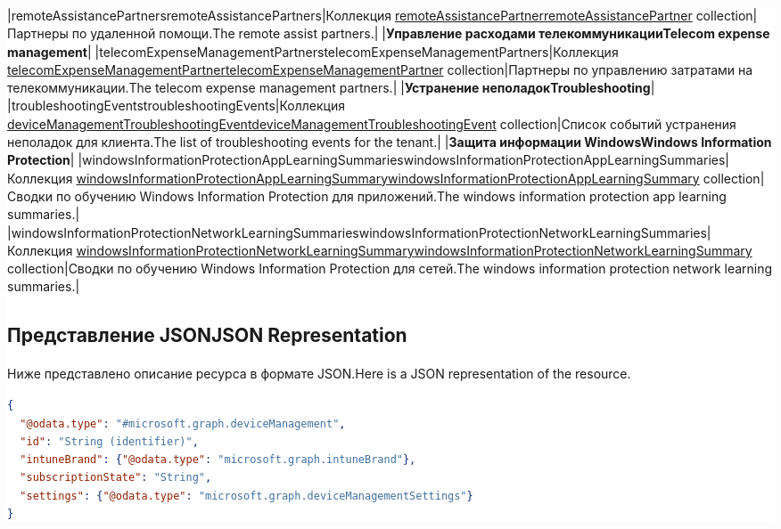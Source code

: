 |<span data-ttu-id="ac6c6-244">remoteAssistancePartners</span><span class="sxs-lookup"><span data-stu-id="ac6c6-244">remoteAssistancePartners</span></span>|<span data-ttu-id="ac6c6-245">Коллекция [remoteAssistancePartner](../resources/intune_remoteassistance_remoteassistancepartner.md)</span><span class="sxs-lookup"><span data-stu-id="ac6c6-245">[remoteAssistancePartner](../resources/intune_remoteassistance_remoteassistancepartner.md) collection</span></span>|<span data-ttu-id="ac6c6-246">Партнеры по удаленной помощи.</span><span class="sxs-lookup"><span data-stu-id="ac6c6-246">The remote assist partners.</span></span>|
|<span data-ttu-id="ac6c6-247">**Управление расходами телекоммуникации**</span><span class="sxs-lookup"><span data-stu-id="ac6c6-247">**Telecom expense management**</span></span>|
|<span data-ttu-id="ac6c6-248">telecomExpenseManagementPartners</span><span class="sxs-lookup"><span data-stu-id="ac6c6-248">telecomExpenseManagementPartners</span></span>|<span data-ttu-id="ac6c6-249">Коллекция [telecomExpenseManagementPartner](../resources/intune_tem_telecomexpensemanagementpartner.md)</span><span class="sxs-lookup"><span data-stu-id="ac6c6-249">[telecomExpenseManagementPartner](../resources/intune_tem_telecomexpensemanagementpartner.md) collection</span></span>|<span data-ttu-id="ac6c6-250">Партнеры по управлению затратами на телекоммуникации.</span><span class="sxs-lookup"><span data-stu-id="ac6c6-250">The telecom expense management partners.</span></span>|
|<span data-ttu-id="ac6c6-251">**Устранение неполадок**</span><span class="sxs-lookup"><span data-stu-id="ac6c6-251">**Troubleshooting**</span></span>|
|<span data-ttu-id="ac6c6-252">troubleshootingEvents</span><span class="sxs-lookup"><span data-stu-id="ac6c6-252">troubleshootingEvents</span></span>|<span data-ttu-id="ac6c6-253">Коллекция [deviceManagementTroubleshootingEvent](../resources/intune_troubleshooting_devicemanagementtroubleshootingevent.md)</span><span class="sxs-lookup"><span data-stu-id="ac6c6-253">[deviceManagementTroubleshootingEvent](../resources/intune_troubleshooting_devicemanagementtroubleshootingevent.md) collection</span></span>|<span data-ttu-id="ac6c6-254">Список событий устранения неполадок для клиента.</span><span class="sxs-lookup"><span data-stu-id="ac6c6-254">The list of troubleshooting events for the tenant.</span></span>|
|<span data-ttu-id="ac6c6-255">**Защита информации Windows**</span><span class="sxs-lookup"><span data-stu-id="ac6c6-255">**Windows Information Protection**</span></span>|
|<span data-ttu-id="ac6c6-256">windowsInformationProtectionAppLearningSummaries</span><span class="sxs-lookup"><span data-stu-id="ac6c6-256">windowsInformationProtectionAppLearningSummaries</span></span>|<span data-ttu-id="ac6c6-257">Коллекция [windowsInformationProtectionAppLearningSummary](../resources/intune_wip_windowsinformationprotectionapplearningsummary.md)</span><span class="sxs-lookup"><span data-stu-id="ac6c6-257">[windowsInformationProtectionAppLearningSummary](../resources/intune_wip_windowsinformationprotectionapplearningsummary.md) collection</span></span>|<span data-ttu-id="ac6c6-258">Сводки по обучению Windows Information Protection для приложений.</span><span class="sxs-lookup"><span data-stu-id="ac6c6-258">The windows information protection app learning summaries.</span></span>|
|<span data-ttu-id="ac6c6-259">windowsInformationProtectionNetworkLearningSummaries</span><span class="sxs-lookup"><span data-stu-id="ac6c6-259">windowsInformationProtectionNetworkLearningSummaries</span></span>|<span data-ttu-id="ac6c6-260">Коллекция [windowsInformationProtectionNetworkLearningSummary](../resources/intune_wip_windowsinformationprotectionnetworklearningsummary.md)</span><span class="sxs-lookup"><span data-stu-id="ac6c6-260">[windowsInformationProtectionNetworkLearningSummary](../resources/intune_wip_windowsinformationprotectionnetworklearningsummary.md) collection</span></span>|<span data-ttu-id="ac6c6-261">Сводки по обучению Windows Information Protection для сетей.</span><span class="sxs-lookup"><span data-stu-id="ac6c6-261">The windows information protection network learning summaries.</span></span>|


## <a name="json-representation"></a><span data-ttu-id="ac6c6-262">Представление JSON</span><span class="sxs-lookup"><span data-stu-id="ac6c6-262">JSON Representation</span></span>
<span data-ttu-id="ac6c6-263">Ниже представлено описание ресурса в формате JSON.</span><span class="sxs-lookup"><span data-stu-id="ac6c6-263">Here is a JSON representation of the resource.</span></span>

``` json
{
  "@odata.type": "#microsoft.graph.deviceManagement",
  "id": "String (identifier)",
  "intuneBrand": {"@odata.type": "microsoft.graph.intuneBrand"},
  "subscriptionState": "String",
  "settings": {"@odata.type": "microsoft.graph.deviceManagementSettings"}
}
```



